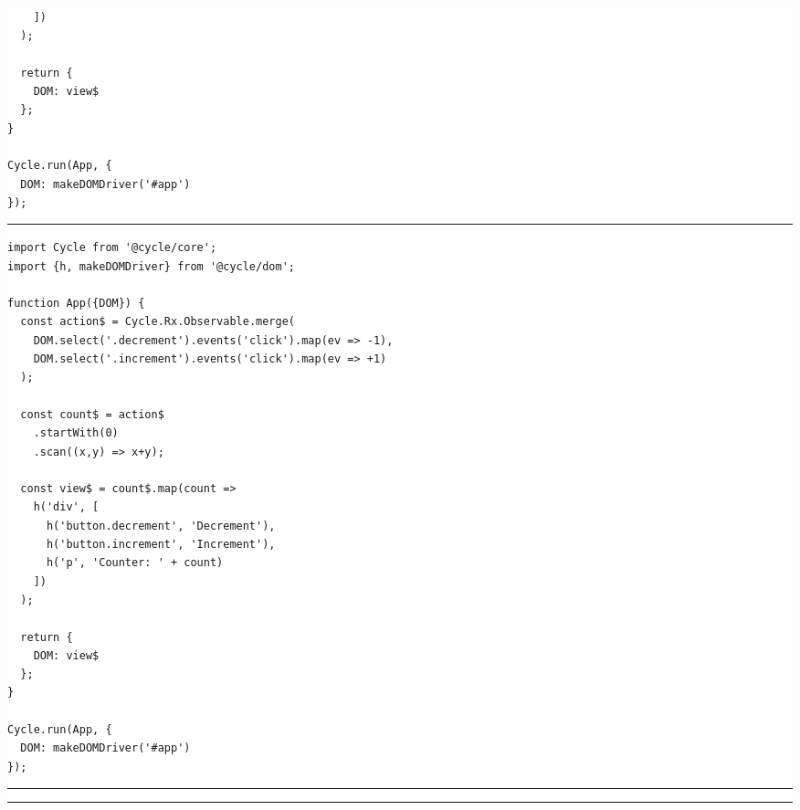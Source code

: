 ```
    ])
  );

  return {
    DOM: view$
  };
}

Cycle.run(App, {
  DOM: makeDOMDriver('#app')
});
```

---

```
import Cycle from '@cycle/core';
import {h, makeDOMDriver} from '@cycle/dom';

function App({DOM}) {
  const action$ = Cycle.Rx.Observable.merge(
    DOM.select('.decrement').events('click').map(ev => -1),
    DOM.select('.increment').events('click').map(ev => +1)
  );

  const count$ = action$
  	.startWith(0)
  	.scan((x,y) => x+y);

  const view$ = count$.map(count =>
    h('div', [
      h('button.decrement', 'Decrement'),
      h('button.increment', 'Increment'),
      h('p', 'Counter: ' + count)
    ])
  );

  return {
    DOM: view$
  };
}

Cycle.run(App, {
  DOM: makeDOMDriver('#app')
});
```

---

<iframe src="http://cycle.js.org/cycle-time-travel/" width="100%" height="100%"></iframe>

---
